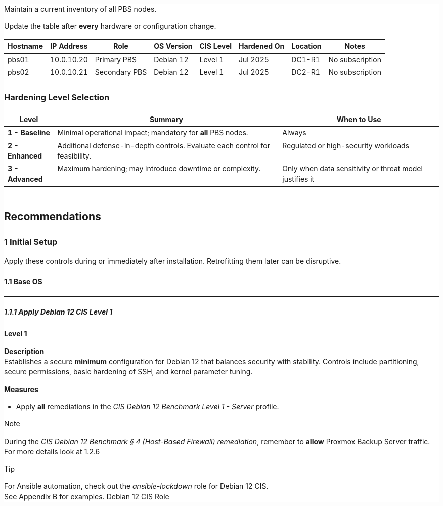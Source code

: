 Maintain a current inventory of all PBS nodes.

Update the table after **every** hardware or configuration change.

| Hostname | IP Address | Role           | OS Version | CIS Level | Hardened On | Location | Notes           |
| -------- | ---------- | -------------- | ---------- | --------- | ----------- | -------- | --------------- |
| pbs01    | 10.0.10.20 | Primary PBS    | Debian 12  | Level 1   | Jul 2025    | DC1-R1   | No subscription |
| pbs02    | 10.0.10.21 | Secondary PBS  | Debian 12  | Level 1   | Jul 2025    | DC2-R1   | No subscription |

### Hardening Level Selection

| Level            | Summary                                                                      | When to Use                                             |
| ---------------- | ---------------------------------------------------------------------------- | ------------------------------------------------------- |
| **1 - Baseline** | Minimal operational impact; mandatory for **all** PBS nodes.                 | Always                                                  |
| **2 - Enhanced** | Additional defense-in-depth controls. Evaluate each control for feasibility. | Regulated or high-security workloads                    |
| **3 - Advanced** | Maximum hardening; may introduce downtime or complexity.                     | Only when data sensitivity or threat model justifies it |

---

## Recommendations

### 1 Initial Setup

Apply these controls during or immediately after installation. Retrofitting them later can be disruptive.

#### 1.1 Base OS

---

##### 1.1.1 Apply Debian 12 CIS Level 1

**Level 1**

**Description**\
Establishes a secure **minimum** configuration for Debian 12 that balances security with stability. Controls include partitioning,
secure permissions, basic hardening of SSH, and kernel parameter tuning.

**Measures**

- Apply **all** remediations in the *CIS Debian 12 Benchmark Level 1 - Server* profile.

> [!NOTE]
> During the *CIS Debian 12 Benchmark § 4 (Host-Based Firewall) remediation*, remember to **allow** Proxmox Backup Server traffic.
> For more details look at [1.2.6](#126-firewall-the-apigui)

> [!TIP]
> For Ansible automation, check out the *ansible-lockdown* role for Debian 12 CIS.  
> See [Appendix B](#b-example-ansible-snippets) for examples.
> [Debian 12 CIS Role](https://galaxy.ansible.com/ui/standalone/roles/ansible-lockdown/deb12_cis/)
